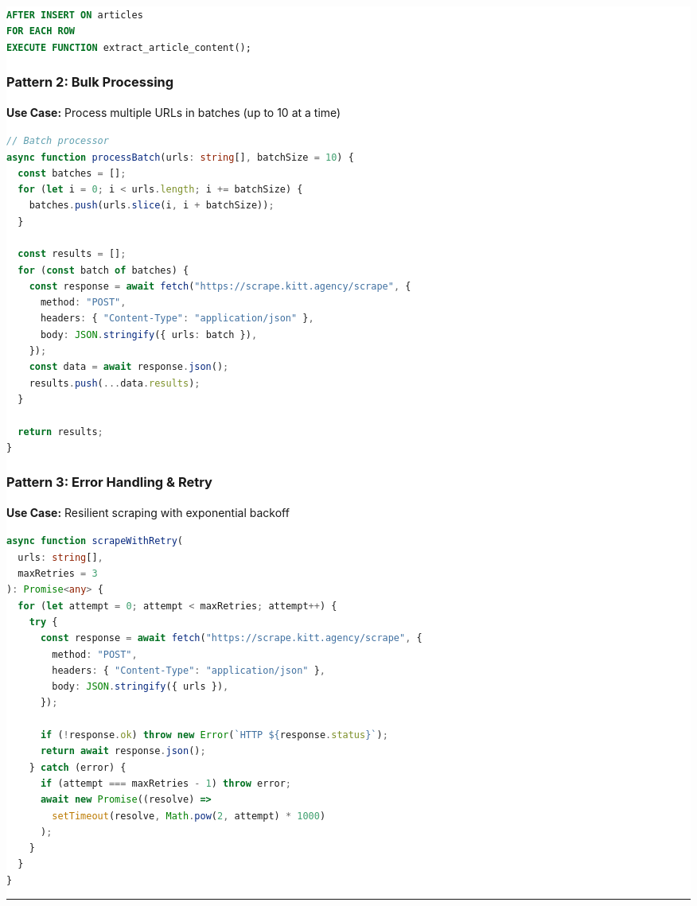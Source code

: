 ```sql
AFTER INSERT ON articles
FOR EACH ROW
EXECUTE FUNCTION extract_article_content();
```

### Pattern 2: Bulk Processing

**Use Case:** Process multiple URLs in batches (up to 10 at a time)

```typescript
// Batch processor
async function processBatch(urls: string[], batchSize = 10) {
  const batches = [];
  for (let i = 0; i < urls.length; i += batchSize) {
    batches.push(urls.slice(i, i + batchSize));
  }

  const results = [];
  for (const batch of batches) {
    const response = await fetch("https://scrape.kitt.agency/scrape", {
      method: "POST",
      headers: { "Content-Type": "application/json" },
      body: JSON.stringify({ urls: batch }),
    });
    const data = await response.json();
    results.push(...data.results);
  }

  return results;
}
```

### Pattern 3: Error Handling & Retry

**Use Case:** Resilient scraping with exponential backoff

```typescript
async function scrapeWithRetry(
  urls: string[],
  maxRetries = 3
): Promise<any> {
  for (let attempt = 0; attempt < maxRetries; attempt++) {
    try {
      const response = await fetch("https://scrape.kitt.agency/scrape", {
        method: "POST",
        headers: { "Content-Type": "application/json" },
        body: JSON.stringify({ urls }),
      });

      if (!response.ok) throw new Error(`HTTP ${response.status}`);
      return await response.json();
    } catch (error) {
      if (attempt === maxRetries - 1) throw error;
      await new Promise((resolve) =>
        setTimeout(resolve, Math.pow(2, attempt) * 1000)
      );
    }
  }
}
```

---